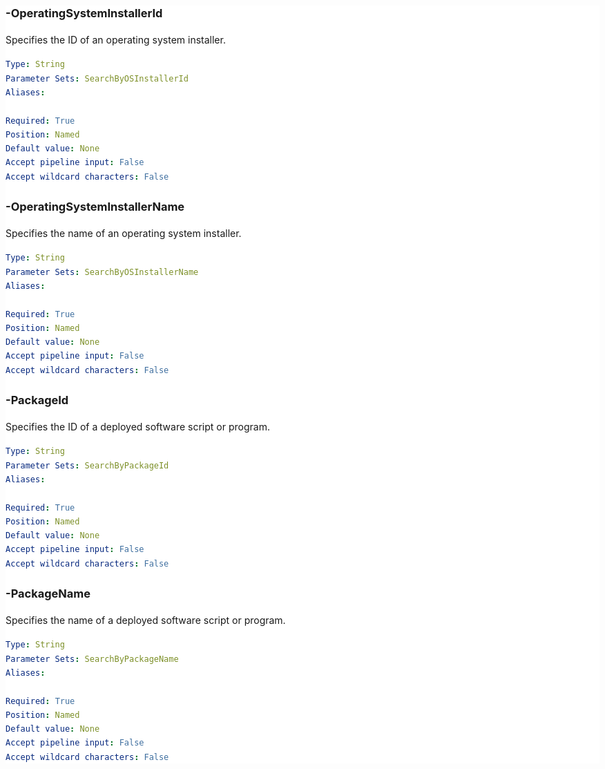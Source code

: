 ### -OperatingSystemInstallerId
Specifies the ID of an operating system installer.

```yaml
Type: String
Parameter Sets: SearchByOSInstallerId
Aliases: 

Required: True
Position: Named
Default value: None
Accept pipeline input: False
Accept wildcard characters: False
```

### -OperatingSystemInstallerName
Specifies the name of an operating system installer.

```yaml
Type: String
Parameter Sets: SearchByOSInstallerName
Aliases: 

Required: True
Position: Named
Default value: None
Accept pipeline input: False
Accept wildcard characters: False
```

### -PackageId
Specifies the ID of a deployed software script or program.

```yaml
Type: String
Parameter Sets: SearchByPackageId
Aliases: 

Required: True
Position: Named
Default value: None
Accept pipeline input: False
Accept wildcard characters: False
```

### -PackageName
Specifies the name of a deployed software script or program.

```yaml
Type: String
Parameter Sets: SearchByPackageName
Aliases: 

Required: True
Position: Named
Default value: None
Accept pipeline input: False
Accept wildcard characters: False
```
